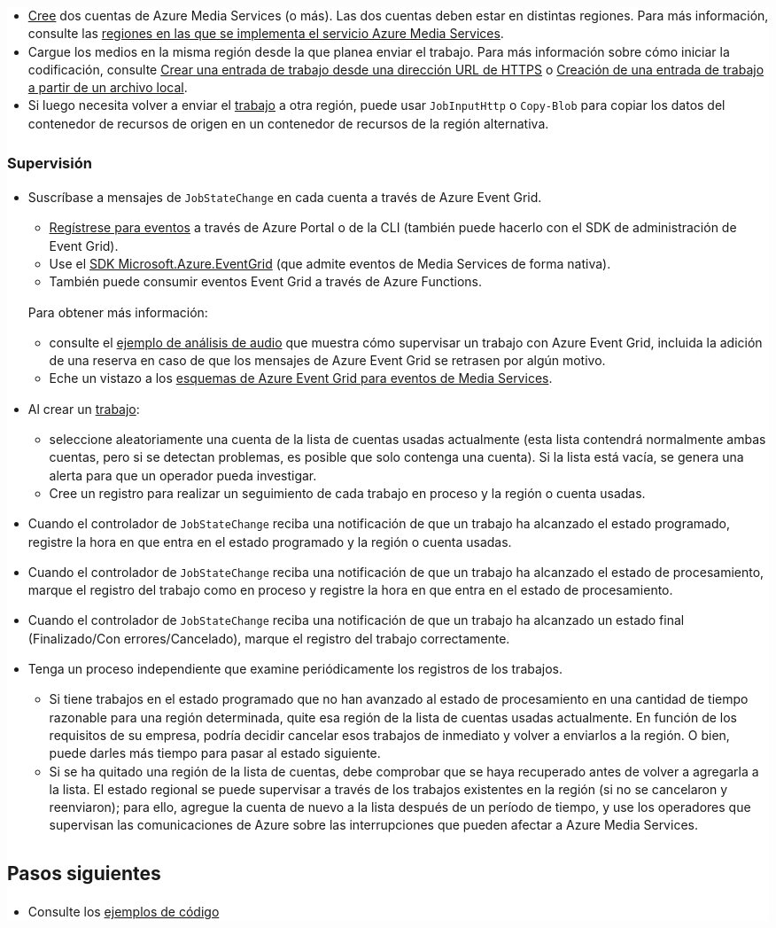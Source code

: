 * [Cree](https://review.docs.microsoft.com/azure/media-services/latest/create-account-cli-how-to) dos cuentas de Azure Media Services (o más). Las dos cuentas deben estar en distintas regiones. Para más información, consulte las [regiones en las que se implementa el servicio Azure Media Services](https://azure.microsoft.com/global-infrastructure/services/?products=media-services).
* Cargue los medios en la misma región desde la que planea enviar el trabajo. Para más información sobre cómo iniciar la codificación, consulte [Crear una entrada de trabajo desde una dirección URL de HTTPS](https://review.docs.microsoft.com/azure/media-services/latest/job-input-from-http-how-to) o [Creación de una entrada de trabajo a partir de un archivo local](https://review.docs.microsoft.com/azure/media-services/latest/job-input-from-local-file-how-to).
* Si luego necesita volver a enviar el [trabajo](https://review.docs.microsoft.com/azure/media-services/latest/transforms-jobs-concept) a otra región, puede usar `JobInputHttp` o `Copy-Blob` para copiar los datos del contenedor de recursos de origen en un contenedor de recursos de la región alternativa.

### <a name="monitoring"></a>Supervisión

* Suscríbase a mensajes de `JobStateChange` en cada cuenta a través de Azure Event Grid.
    * [Regístrese para eventos](https://review.docs.microsoft.com/azure/media-services/latest/reacting-to-media-services-events) a través de Azure Portal o de la CLI (también puede hacerlo con el SDK de administración de Event Grid).
    * Use el [SDK Microsoft.Azure.EventGrid](https://www.nuget.org/packages/Microsoft.Azure.EventGrid/) (que admite eventos de Media Services de forma nativa).
    * También puede consumir eventos Event Grid a través de Azure Functions.

    Para obtener más información:

    * consulte el [ejemplo de análisis de audio](https://review.docs.microsoft.com/azure/media-services/latest/transforms-jobs-concept) que muestra cómo supervisar un trabajo con Azure Event Grid, incluida la adición de una reserva en caso de que los mensajes de Azure Event Grid se retrasen por algún motivo.
    * Eche un vistazo a los [esquemas de Azure Event Grid para eventos de Media Services](https://review.docs.microsoft.com/azure/media-services/latest/media-services-event-schemas).

* Al crear un [trabajo](https://review.docs.microsoft.com/azure/media-services/latest/transforms-jobs-concept):
    * seleccione aleatoriamente una cuenta de la lista de cuentas usadas actualmente (esta lista contendrá normalmente ambas cuentas, pero si se detectan problemas, es posible que solo contenga una cuenta). Si la lista está vacía, se genera una alerta para que un operador pueda investigar.
    * Cree un registro para realizar un seguimiento de cada trabajo en proceso y la región o cuenta usadas.
* Cuando el controlador de `JobStateChange` reciba una notificación de que un trabajo ha alcanzado el estado programado, registre la hora en que entra en el estado programado y la región o cuenta usadas.
* Cuando el controlador de `JobStateChange` reciba una notificación de que un trabajo ha alcanzado el estado de procesamiento, marque el registro del trabajo como en proceso y registre la hora en que entra en el estado de procesamiento.
* Cuando el controlador de `JobStateChange` reciba una notificación de que un trabajo ha alcanzado un estado final (Finalizado/Con errores/Cancelado), marque el registro del trabajo correctamente.
* Tenga un proceso independiente que examine periódicamente los registros de los trabajos.
    * Si tiene trabajos en el estado programado que no han avanzado al estado de procesamiento en una cantidad de tiempo razonable para una región determinada, quite esa región de la lista de cuentas usadas actualmente. En función de los requisitos de su empresa, podría decidir cancelar esos trabajos de inmediato y volver a enviarlos a la región. O bien, puede darles más tiempo para pasar al estado siguiente.
    * Si se ha quitado una región de la lista de cuentas, debe comprobar que se haya recuperado antes de volver a agregarla a la lista. El estado regional se puede supervisar a través de los trabajos existentes en la región (si no se cancelaron y reenviaron); para ello, agregue la cuenta de nuevo a la lista después de un período de tiempo, y use los operadores que supervisan las comunicaciones de Azure sobre las interrupciones que pueden afectar a Azure Media Services.

## <a name="next-steps"></a>Pasos siguientes

* Consulte los [ejemplos de código](/samples/browse/?products=azure-media-services)

